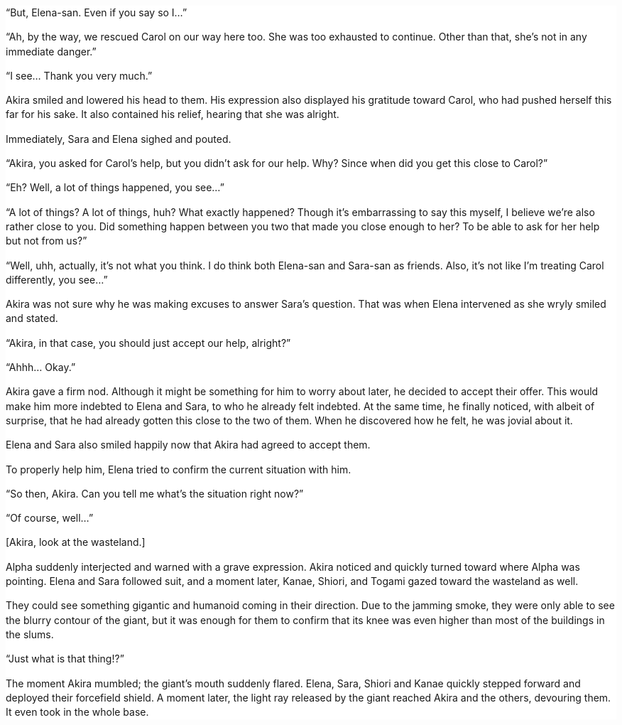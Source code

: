 “But, Elena-san. Even if you say so I…”

“Ah, by the way, we rescued Carol on our way here too. She was too exhausted to continue. Other than that, she’s not in any immediate danger.”

“I see… Thank you very much.”

Akira smiled and lowered his head to them. His expression also displayed his gratitude toward Carol, who had pushed herself this far for his sake. It also contained his relief, hearing that she was alright.

Immediately, Sara and Elena sighed and pouted.

“Akira, you asked for Carol’s help, but you didn’t ask for our help. Why? Since when did you get this close to Carol?”

“Eh? Well, a lot of things happened, you see…”

“A lot of things? A lot of things, huh? What exactly happened? Though it’s embarrassing to say this myself, I believe we’re also rather close to you. Did something happen between you two that made you close enough to her? To be able to ask for her help but not from us?”

“Well, uhh, actually, it’s not what you think. I do think both Elena-san and Sara-san as friends. Also, it’s not like I’m treating Carol differently, you see…”

Akira was not sure why he was making excuses to answer Sara’s question. That was when Elena intervened as she wryly smiled and stated.

“Akira, in that case, you should just accept our help, alright?”

“Ahhh… Okay.”

Akira gave a firm nod. Although it might be something for him to worry about later, he decided to accept their offer. This would make him more indebted to Elena and Sara, to who he already felt indebted. At the same time, he finally noticed, with albeit of surprise, that he had already gotten this close to the two of them. When he discovered how he felt, he was jovial about it.

Elena and Sara also smiled happily now that Akira had agreed to accept them.

To properly help him, Elena tried to confirm the current situation with him.

“So then, Akira. Can you tell me what’s the situation right now?”

“Of course, well…”

[Akira, look at the wasteland.]

Alpha suddenly interjected and warned with a grave expression. Akira noticed and quickly turned toward where Alpha was pointing. Elena and Sara followed suit, and a moment later, Kanae, Shiori, and Togami gazed toward the wasteland as well.

They could see something gigantic and humanoid coming in their direction. Due to the jamming smoke, they were only able to see the blurry contour of the giant, but it was enough for them to confirm that its knee was even higher than most of the buildings in the slums.

“Just what is that thing!?”

The moment Akira mumbled; the giant’s mouth suddenly flared. Elena, Sara, Shiori and Kanae quickly stepped forward and deployed their forcefield shield. A moment later, the light ray released by the giant reached Akira and the others, devouring them. It even took in the whole base.

